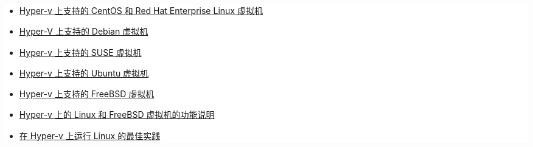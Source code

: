 * [Hyper-v 上支持的 CentOS 和 Red Hat Enterprise Linux 虚拟机](Supported-CentOS-and-Red-Hat-Enterprise-Linux-virtual-machines-on-Hyper-V.md)

* [Hyper-V 上支持的 Debian 虚拟机](Supported-Debian-virtual-machines-on-Hyper-V.md)

* [Hyper-v 上支持的 SUSE 虚拟机](Supported-SUSE-virtual-machines-on-Hyper-V.md)

* [Hyper-v 上支持的 Ubuntu 虚拟机](Supported-Ubuntu-virtual-machines-on-Hyper-V.md)

* [Hyper-v 上支持的 FreeBSD 虚拟机](Supported-FreeBSD-virtual-machines-on-Hyper-V.md)

* [Hyper-v 上的 Linux 和 FreeBSD 虚拟机的功能说明](Feature-Descriptions-for-Linux-and-FreeBSD-virtual-machines-on-Hyper-V.md)

* [在 Hyper-v 上运行 Linux 的最佳实践](Best-Practices-for-running-Linux-on-Hyper-V.md)
